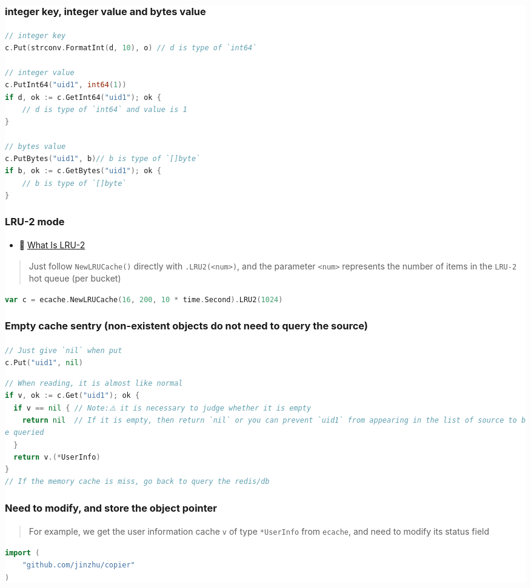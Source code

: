 ### integer key, integer value and bytes value
``` go
// integer key
c.Put(strconv.FormatInt(d, 10), o) // d is type of `int64`

// integer value
c.PutInt64("uid1", int64(1))
if d, ok := c.GetInt64("uid1"); ok {
    // d is type of `int64` and value is 1
}

// bytes value
c.PutBytes("uid1", b)// b is type of `[]byte`
if b, ok := c.GetBytes("uid1"); ok {
    // b is type of `[]byte`
}
```

### LRU-2 mode

- 💬 [What Is LRU-2](#What-Is-LRU-2)

> Just follow `NewLRUCache()` directly with `.LRU2(<num>)`, and the parameter `<num>` represents the number of items in the `LRU-2` hot queue (per bucket)
``` go
var c = ecache.NewLRUCache(16, 200, 10 * time.Second).LRU2(1024)
```

### Empty cache sentry (non-existent objects do not need to query the source)
``` go
// Just give `nil` when put
c.Put("uid1", nil)
```

``` go
// When reading, it is almost like normal
if v, ok := c.Get("uid1"); ok {
  if v == nil { // Note:⚠️ it is necessary to judge whether it is empty
    return nil  // If it is empty, then return `nil` or you can prevent `uid1` from appearing in the list of source to be queried
  }
  return v.(*UserInfo)
}
// If the memory cache is miss, go back to query the redis/db
```

### Need to modify, and store the object pointer

> For example, we get the user information cache `v` of type `*UserInfo` from `ecache`, and need to modify its status field
``` go
import (
    "github.com/jinzhu/copier"
)
```
